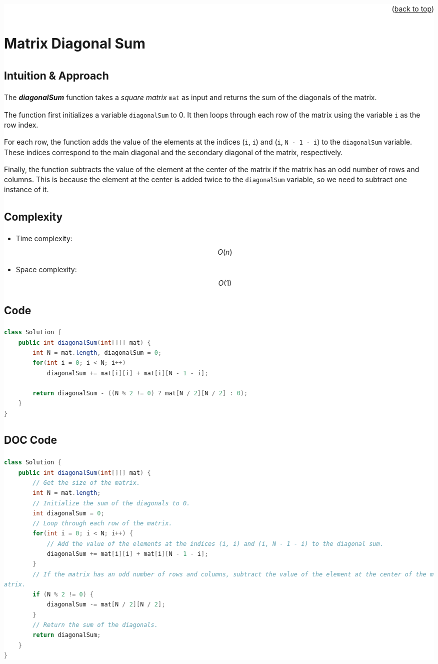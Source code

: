 <p align="right">(<a href="#readme-top">back to top</a>)</p>

# Matrix Diagonal Sum
## Intuition & Approach
The ***diagonalSum*** function takes a *square matrix* `mat` as input and returns the sum of the diagonals of the matrix.

The function first initializes a variable `diagonalSum` to 0. It then loops through each row of the matrix using the variable `i` as the row index.

For each row, the function adds the value of the elements at the indices (`i`, `i`) and (`i`, `N - 1 - i`) to the `diagonalSum` variable. These indices correspond to the main diagonal and the secondary diagonal of the matrix, respectively.

Finally, the function subtracts the value of the element at the center of the matrix if the matrix has an odd number of rows and columns. This is because the element at the center is added twice to the `diagonalSum` variable, so we need to subtract one instance of it.

## Complexity
- Time complexity: $$O(n)$$


- Space complexity: $$O(1)$$


## Code
``` java []
class Solution {
    public int diagonalSum(int[][] mat) {
        int N = mat.length, diagonalSum = 0;
        for(int i = 0; i < N; i++)
            diagonalSum += mat[i][i] + mat[i][N - 1 - i];
        
        return diagonalSum - ((N % 2 != 0) ? mat[N / 2][N / 2] : 0);
    }
}
```

## DOC Code
``` java []
class Solution {
    public int diagonalSum(int[][] mat) {
        // Get the size of the matrix.
        int N = mat.length;
        // Initialize the sum of the diagonals to 0.
        int diagonalSum = 0;
        // Loop through each row of the matrix.
        for(int i = 0; i < N; i++) {
            // Add the value of the elements at the indices (i, i) and (i, N - 1 - i) to the diagonal sum.
            diagonalSum += mat[i][i] + mat[i][N - 1 - i];
        }
        // If the matrix has an odd number of rows and columns, subtract the value of the element at the center of the matrix.
        if (N % 2 != 0) {
            diagonalSum -= mat[N / 2][N / 2];
        }
        // Return the sum of the diagonals.
        return diagonalSum;
    }
}
```
